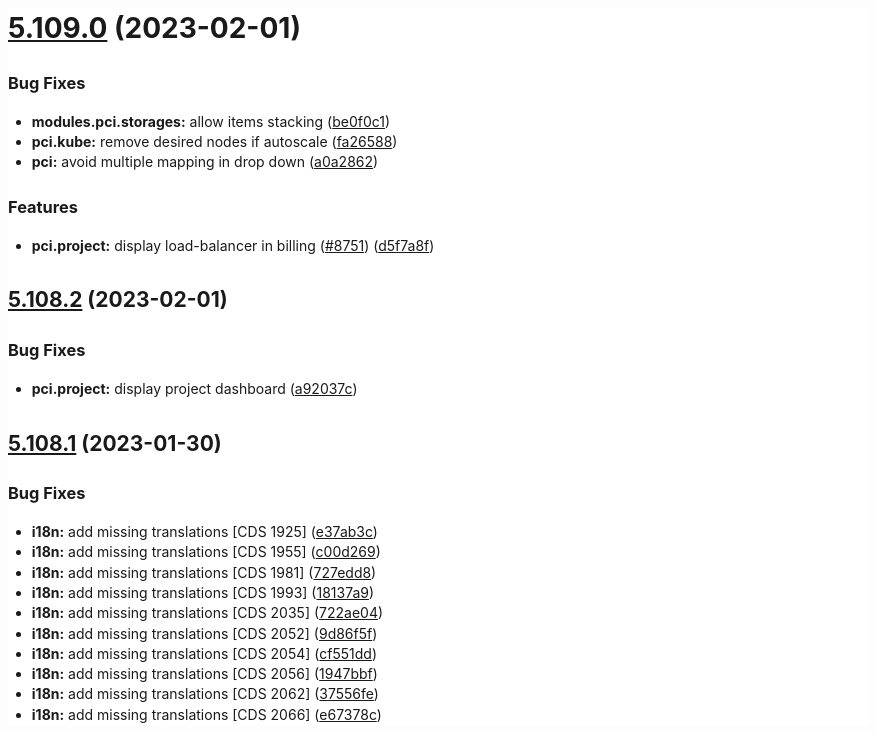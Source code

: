 

# [5.109.0](https://github.com/ovh/manager/compare/@ovh-ux/manager-pci@5.108.2...@ovh-ux/manager-pci@5.109.0) (2023-02-01)


### Bug Fixes

* **modules.pci.storages:** allow items stacking ([be0f0c1](https://github.com/ovh/manager/commit/be0f0c16987386dd3e9f3fffbb42b473bc47f4f5))
* **pci.kube:** remove desired nodes if autoscale ([fa26588](https://github.com/ovh/manager/commit/fa26588e5be5107cf6a32b3a21fff4b2c79f785a))
* **pci:** avoid multiple mapping in drop down ([a0a2862](https://github.com/ovh/manager/commit/a0a2862f207632d0d69c967fc9fee85618bd3253))


### Features

* **pci.project:** display load-balancer in billing ([#8751](https://github.com/ovh/manager/issues/8751)) ([d5f7a8f](https://github.com/ovh/manager/commit/d5f7a8f54384b2c4814481405c47376f10f4cc24))





## [5.108.2](https://github.com/ovh/manager/compare/@ovh-ux/manager-pci@5.108.1...@ovh-ux/manager-pci@5.108.2) (2023-02-01)


### Bug Fixes

* **pci.project:** display project dashboard ([a92037c](https://github.com/ovh/manager/commit/a92037c2a800ec3cc8dd89b7fab5bdf8f66fc6e7))





## [5.108.1](https://github.com/ovh/manager/compare/@ovh-ux/manager-pci@5.108.0...@ovh-ux/manager-pci@5.108.1) (2023-01-30)


### Bug Fixes

* **i18n:** add missing translations [CDS 1925] ([e37ab3c](https://github.com/ovh/manager/commit/e37ab3c06ebe073dde90e77a33b454bcfa0d863d))
* **i18n:** add missing translations [CDS 1955] ([c00d269](https://github.com/ovh/manager/commit/c00d269be43868a1e99c45fa877fe36e2bcf702c))
* **i18n:** add missing translations [CDS 1981] ([727edd8](https://github.com/ovh/manager/commit/727edd84dc004af2fa16ad9edab3ee8b81f62621))
* **i18n:** add missing translations [CDS 1993] ([18137a9](https://github.com/ovh/manager/commit/18137a9e793b27618f47b07fe2bcb7c2a0f2b07e))
* **i18n:** add missing translations [CDS 2035] ([722ae04](https://github.com/ovh/manager/commit/722ae042e078944d1b736af706159f8aeee5c638))
* **i18n:** add missing translations [CDS 2052] ([9d86f5f](https://github.com/ovh/manager/commit/9d86f5f0a2dc4efb094d3fabf21a0ee5c7ad7d18))
* **i18n:** add missing translations [CDS 2054] ([cf551dd](https://github.com/ovh/manager/commit/cf551ddd862d784c14b0acf5bb4c5f78272daa52))
* **i18n:** add missing translations [CDS 2056] ([1947bbf](https://github.com/ovh/manager/commit/1947bbfdaae8c3bd6de229d2987ba4d066ad432a))
* **i18n:** add missing translations [CDS 2062] ([37556fe](https://github.com/ovh/manager/commit/37556fe01512e5c1a6361a32eeba5e9e5ffb067e))
* **i18n:** add missing translations [CDS 2066] ([e67378c](https://github.com/ovh/manager/commit/e67378cd717ee62b969f78fb465c9d8341ce53f4))
